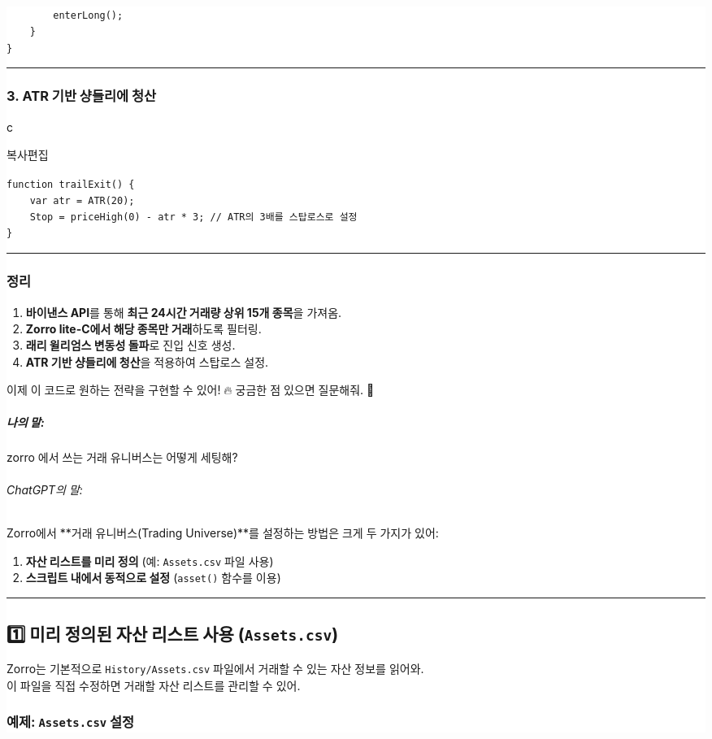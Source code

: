 ```
        enterLong();
    }
}

```



---

### 3. **ATR 기반 샹들리에 청산**

c

복사편집
```
function trailExit() {
    var atr = ATR(20);
    Stop = priceHigh(0) - atr * 3; // ATR의 3배를 스탑로스로 설정
}

```



---

### **정리**

1. **바이낸스 API**를 통해 **최근 24시간 거래량 상위 15개 종목**을 가져옴.
2. **Zorro lite-C에서 해당 종목만 거래**하도록 필터링.
3. **래리 윌리엄스 변동성 돌파**로 진입 신호 생성.
4. **ATR 기반 샹들리에 청산**을 적용하여 스탑로스 설정.

이제 이 코드로 원하는 전략을 구현할 수 있어! 🔥 궁금한 점 있으면 질문해줘. 🚀

##### 나의 말:

zorro 에서 쓰는 거래 유니버스는 어떻게 세팅해?

###### ChatGPT의 말:

Zorro에서 **거래 유니버스(Trading Universe)**를 설정하는 방법은 크게 두 가지가 있어:

1. **자산 리스트를 미리 정의** (예: `Assets.csv` 파일 사용)
2. **스크립트 내에서 동적으로 설정** (`asset()` 함수를 이용)

---

## 1️⃣ **미리 정의된 자산 리스트 사용 (`Assets.csv`)**

Zorro는 기본적으로 `History/Assets.csv` 파일에서 거래할 수 있는 자산 정보를 읽어와.  
이 파일을 직접 수정하면 거래할 자산 리스트를 관리할 수 있어.

### **예제: `Assets.csv` 설정**
